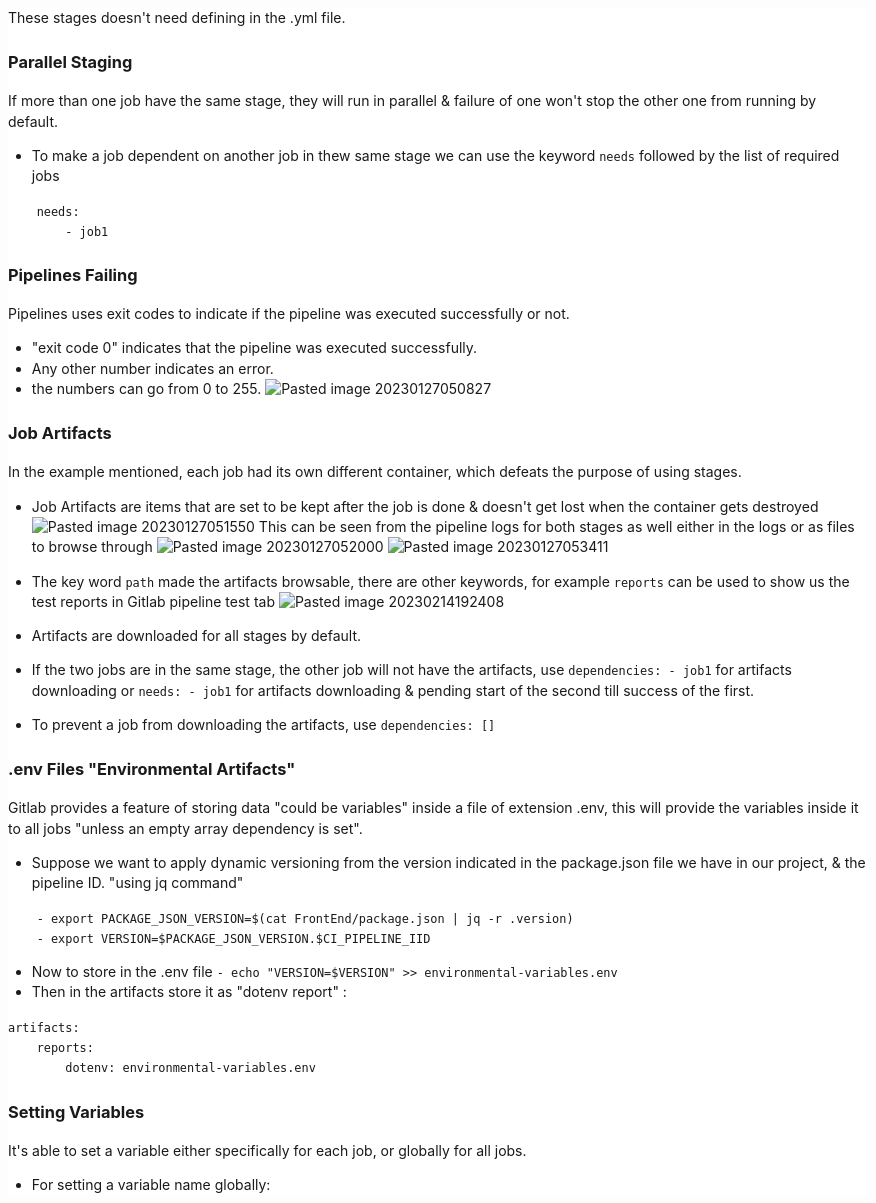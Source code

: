 These stages doesn't need defining in the .yml file.

### Parallel Staging
If more than one job have the same stage, they will run in parallel & failure of one won't stop the other one from running by default.

- To make a job dependent on another job in thew same stage we can use the keyword `needs` followed by the list of required jobs
```
	needs:
		- job1
```

### Pipelines Failing
Pipelines uses exit codes to indicate if the pipeline was executed successfully or not.
- "exit code 0" indicates that the pipeline was executed successfully.
- Any other number indicates an error.
- the numbers can go from 0 to 255.
![Pasted image 20230127050827](https://user-images.githubusercontent.com/109697567/220483077-025dd48a-d73c-4d9f-a1e5-09d76dd50295.png)

### Job Artifacts
In the example mentioned, each job had its own different container, which defeats the purpose of using stages.
- Job Artifacts are items that are set to be kept after the job is done & doesn't get lost when the container gets destroyed
![Pasted image 20230127051550](https://user-images.githubusercontent.com/109697567/224810969-ab959a70-d6b2-4c32-a876-3a364d3fda40.png)
This can be seen from the pipeline logs for both stages as well either in the logs or as files to browse through
![Pasted image 20230127052000](https://user-images.githubusercontent.com/109697567/220483094-88bbd1e3-a155-443a-9d30-6df335699b48.png)
![Pasted image 20230127053411](https://user-images.githubusercontent.com/109697567/220483119-94dad361-38a4-4393-a41c-cdd5beeef3db.png)
- The key word `path` made the artifacts browsable, there are other keywords, for example `reports` can be used to show us the test reports in Gitlab pipeline test tab
![Pasted image 20230214192408](https://user-images.githubusercontent.com/109697567/220483147-63f9d031-1fba-4555-bbe5-ca7ee57252be.png)

- Artifacts are downloaded for all stages by default.
- If the two jobs are in the same stage, the other job will not have the artifacts, use `dependencies: - job1` for artifacts downloading or `needs: - job1` for artifacts downloading & pending start of the second till success of the first.
- To prevent a job from downloading the artifacts, use `dependencies: []`

### .env Files "Environmental Artifacts"
Gitlab provides a feature of storing data "could be variables" inside a file of extension .env, this will provide the variables inside it to all jobs "unless an empty array dependency is set".
- Suppose we want to apply dynamic versioning from the version indicated in the package.json file we have in our project, & the pipeline ID. "using jq command"
```
	- export PACKAGE_JSON_VERSION=$(cat FrontEnd/package.json | jq -r .version)
	- export VERSION=$PACKAGE_JSON_VERSION.$CI_PIPELINE_IID
```
- Now to store in the .env file
```- echo "VERSION=$VERSION" >> environmental-variables.env ```
- Then in the artifacts store it as "dotenv report" :
``` 
artifacts:
	reports:
		dotenv: environmental-variables.env
```

### Setting Variables
It's able to set a variable either specifically for each job, or globally for all jobs.
- For setting a variable name globally:
```
